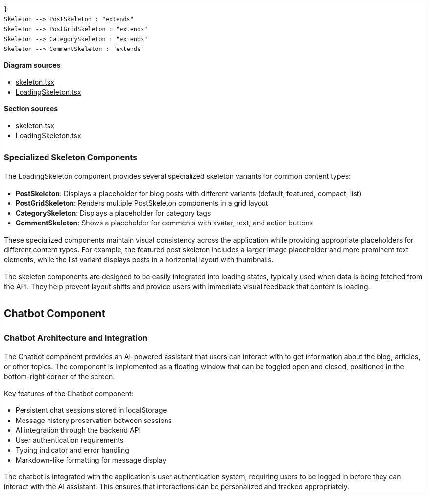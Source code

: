 ```mermaid
}
Skeleton --> PostSkeleton : "extends"
Skeleton --> PostGridSkeleton : "extends"
Skeleton --> CategorySkeleton : "extends"
Skeleton --> CommentSkeleton : "extends"
```

**Diagram sources**
- [skeleton.tsx](file://src/components/ui/skeleton.tsx)
- [LoadingSkeleton.tsx](file://src/components/ui/LoadingSkeleton.tsx)

**Section sources**
- [skeleton.tsx](file://src/components/ui/skeleton.tsx)
- [LoadingSkeleton.tsx](file://src/components/ui/LoadingSkeleton.tsx)

### Specialized Skeleton Components
The LoadingSkeleton component provides several specialized skeleton variants for common content types:

- **PostSkeleton**: Displays a placeholder for blog posts with different variants (default, featured, compact, list)
- **PostGridSkeleton**: Renders multiple PostSkeleton components in a grid layout
- **CategorySkeleton**: Displays a placeholder for category tags
- **CommentSkeleton**: Shows a placeholder for comments with avatar, text, and action buttons

These specialized components maintain visual consistency across the application while providing appropriate placeholders for different content types. For example, the featured post skeleton includes a larger image placeholder and more prominent text elements, while the list variant displays posts in a horizontal layout with thumbnails.

The skeleton components are designed to be easily integrated into loading states, typically used when data is being fetched from the API. They help prevent layout shifts and provide users with immediate visual feedback that content is loading.

## Chatbot Component

### Chatbot Architecture and Integration
The Chatbot component provides an AI-powered assistant that users can interact with to get information about the blog, articles, or other topics. The component is implemented as a floating window that can be toggled open and closed, positioned in the bottom-right corner of the screen.

Key features of the Chatbot component:
- Persistent chat sessions stored in localStorage
- Message history preservation between sessions
- AI integration through the backend API
- User authentication requirements
- Typing indicator and error handling
- Markdown-like formatting for message display

The chatbot is integrated with the application's user authentication system, requiring users to be logged in before they can interact with the AI assistant. This ensures that interactions can be personalized and tracked appropriately.
